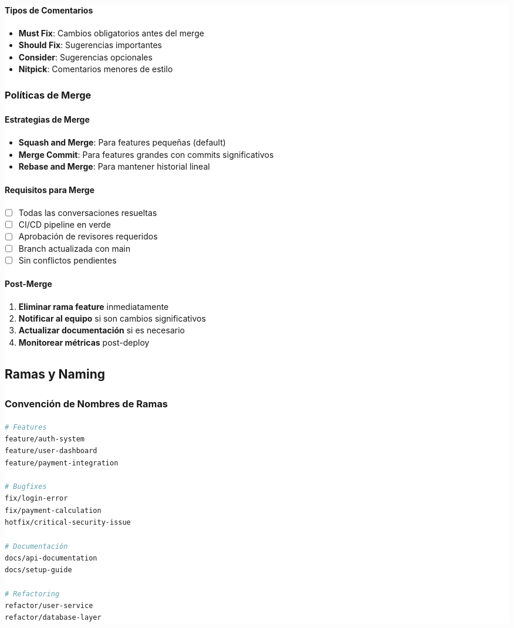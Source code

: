 #### Tipos de Comentarios

- **Must Fix**: Cambios obligatorios antes del merge
- **Should Fix**: Sugerencias importantes
- **Consider**: Sugerencias opcionales
- **Nitpick**: Comentarios menores de estilo

### Políticas de Merge

#### Estrategias de Merge

- **Squash and Merge**: Para features pequeñas (default)
- **Merge Commit**: Para features grandes con commits significativos
- **Rebase and Merge**: Para mantener historial lineal

#### Requisitos para Merge

- [ ] Todas las conversaciones resueltas
- [ ] CI/CD pipeline en verde
- [ ] Aprobación de revisores requeridos
- [ ] Branch actualizada con main
- [ ] Sin conflictos pendientes

#### Post-Merge

1. **Eliminar rama feature** inmediatamente
2. **Notificar al equipo** si son cambios significativos
3. **Actualizar documentación** si es necesario
4. **Monitorear métricas** post-deploy

## Ramas y Naming

### Convención de Nombres de Ramas

```bash
# Features
feature/auth-system
feature/user-dashboard
feature/payment-integration

# Bugfixes
fix/login-error
fix/payment-calculation
hotfix/critical-security-issue

# Documentación
docs/api-documentation
docs/setup-guide

# Refactoring
refactor/user-service
refactor/database-layer
```
